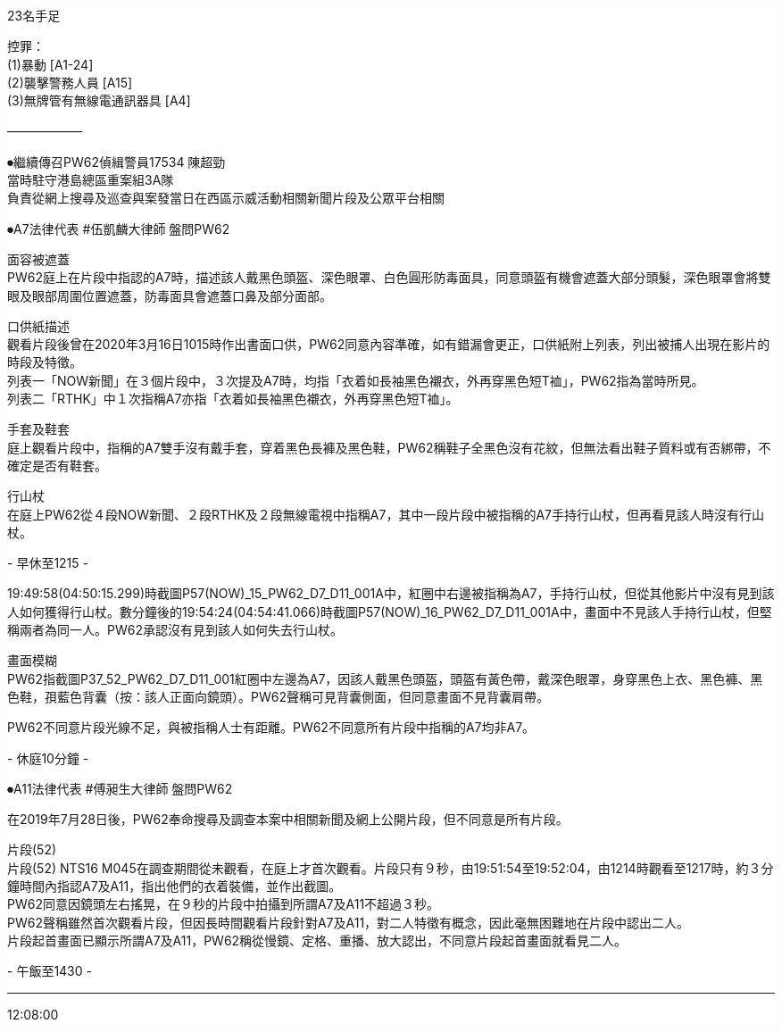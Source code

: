 23名手足  
  
控罪：  
(1)暴動 \[A1-24\]  
(2)襲擊警務人員 \[A15\]  
(3)無牌管有無線電通訊器具 \[A4\]  
  
——————  
  
⏺繼續傳召PW62偵緝警員17534 陳超勁  
當時駐守港島總區重案組3A隊  
負責從網上搜尋及巡查與案發當日在西區示威活動相關新聞片段及公眾平台相關  
  
⏺A7法律代表 \#伍凱麟大律師 盤問PW62  
  
面容被遮蓋  
PW62庭上在片段中指認的A7時，描述該人戴黑色頭盔、深色眼罩、白色圓形防毒面具，同意頭盔有機會遮蓋大部分頭髮，深色眼罩會將雙眼及眼部周圍位置遮蓋，防毒面具會遮蓋口鼻及部分面部。  
  
口供紙描述  
觀看片段後曾在2020年3月16日1015時作出書面口供，PW62同意內容準確，如有錯漏會更正，口供紙附上列表，列出被捕人出現在影片的時段及特徵。  
列表一「NOW新聞」在３個片段中，３次提及A7時，均指「衣着如長袖黑色襯衣，外再穿黑色短T裇」，PW62指為當時所見。  
列表二「RTHK」中１次指稱A7亦指「衣着如長袖黑色襯衣，外再穿黑色短T裇」。  
  
手套及鞋套  
庭上觀看片段中，指稱的A7雙手沒有戴手套，穿着黑色長褲及黑色鞋，PW62稱鞋子全黑色沒有花紋，但無法看出鞋子質料或有否綁帶，不確定是否有鞋套。  
  
行山杖  
在庭上PW62從４段NOW新聞、２段RTHK及２段無線電視中指稱A7，其中一段片段中被指稱的A7手持行山杖，但再看見該人時沒有行山杖。  
  
\- 早休至1215 -  
  
19:49:58(04:50:15.299)時截圖P57(NOW)\_15\_PW62\_D7\_D11\_001A中，紅圈中右邊被指稱為A7，手持行山杖，但從其他影片中沒有見到該人如何獲得行山杖。數分鐘後的19:54:24(04:54:41.066)時截圖P57(NOW)\_16\_PW62\_D7\_D11\_001A中，畫面中不見該人手持行山杖，但堅稱兩者為同一人。PW62承認沒有見到該人如何失去行山杖。  
  
畫面模糊  
PW62指截圖P37\_52\_PW62\_D7\_D11\_001紅圈中左邊為A7，因該人戴黑色頭盔，頭盔有黃色帶，戴深色眼罩，身穿黑色上衣、黑色褲、黑色鞋，孭藍色背囊（按：該人正面向鏡頭）。PW62聲稱可見背囊側面，但同意畫面不見背囊肩帶。  
  
PW62不同意片段光線不足，與被指稱人士有距離。PW62不同意所有片段中指稱的A7均非A7。  
  
\- 休庭10分鐘 -  
  
⏺A11法律代表 \#傅昶生大律師 盤問PW62  
  
在2019年7月28日後，PW62奉命搜尋及調查本案中相關新聞及網上公開片段，但不同意是所有片段。  
  
片段(52)  
片段(52) NTS16 M045在調查期間從未觀看，在庭上才首次觀看。片段只有９秒，由19:51:54至19:52:04，由1214時觀看至1217時，約３分鐘時間內指認A7及A11，指出他們的衣着裝備，並作出截圖。  
PW62同意因鏡頭左右搖晃，在９秒的片段中拍攝到所謂A7及A11不超過３秒。  
PW62聲稱雖然首次觀看片段，但因長時間觀看片段針對A7及A11，對二人特徵有概念，因此毫無困難地在片段中認出二人。  
片段起首畫面已顯示所謂A7及A11，PW62稱從慢鏡、定格、重播、放大認出，不同意片段起首畫面就看見二人。  
  
\- 午飯至1430 -

---
      
12:08:00
